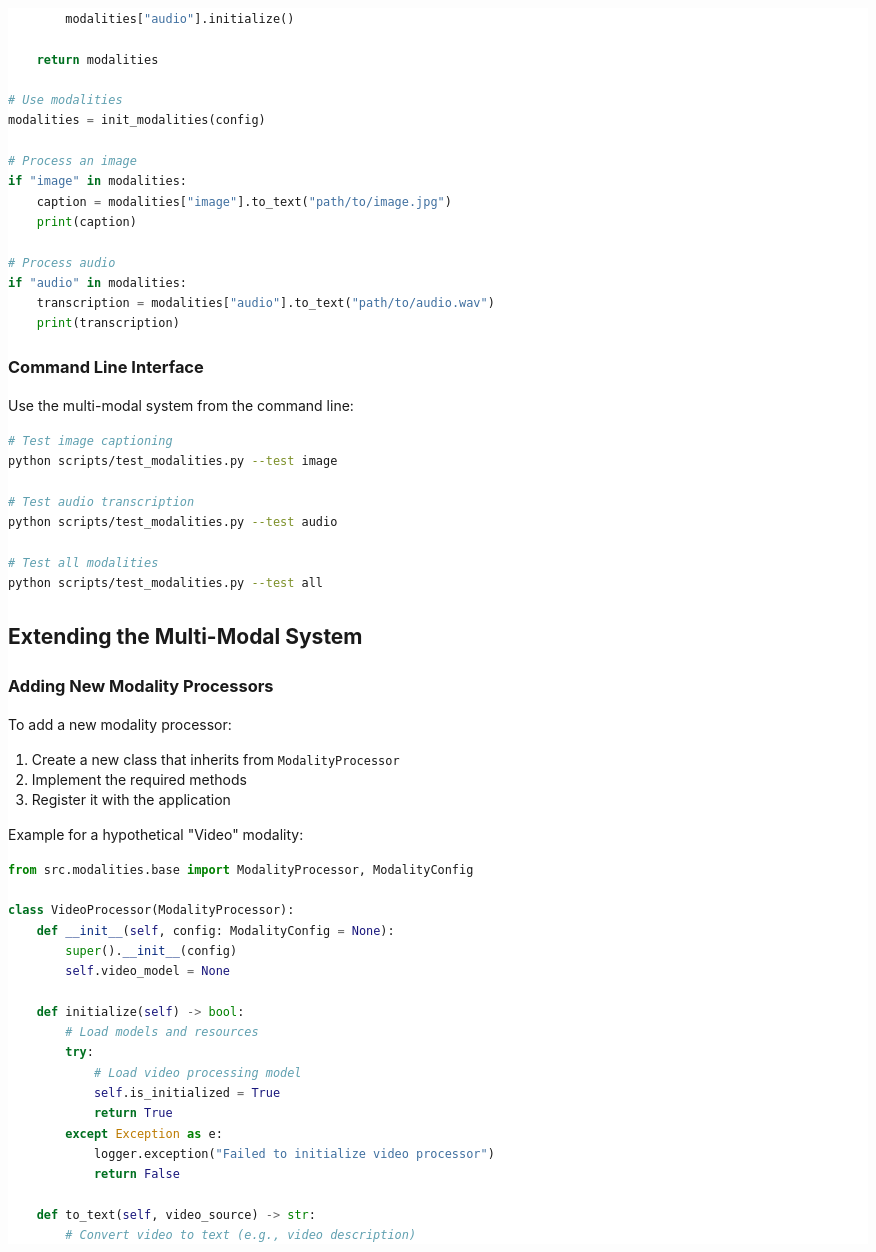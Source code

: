 ```python
        modalities["audio"].initialize()
    
    return modalities

# Use modalities
modalities = init_modalities(config)

# Process an image
if "image" in modalities:
    caption = modalities["image"].to_text("path/to/image.jpg")
    print(caption)

# Process audio
if "audio" in modalities:
    transcription = modalities["audio"].to_text("path/to/audio.wav")
    print(transcription)
```

### Command Line Interface

Use the multi-modal system from the command line:

```bash
# Test image captioning
python scripts/test_modalities.py --test image

# Test audio transcription
python scripts/test_modalities.py --test audio

# Test all modalities
python scripts/test_modalities.py --test all
```

## Extending the Multi-Modal System

### Adding New Modality Processors

To add a new modality processor:

1. Create a new class that inherits from `ModalityProcessor`
2. Implement the required methods
3. Register it with the application

Example for a hypothetical "Video" modality:

```python
from src.modalities.base import ModalityProcessor, ModalityConfig

class VideoProcessor(ModalityProcessor):
    def __init__(self, config: ModalityConfig = None):
        super().__init__(config)
        self.video_model = None
        
    def initialize(self) -> bool:
        # Load models and resources
        try:
            # Load video processing model
            self.is_initialized = True
            return True
        except Exception as e:
            logger.exception("Failed to initialize video processor")
            return False
            
    def to_text(self, video_source) -> str:
        # Convert video to text (e.g., video description)
```